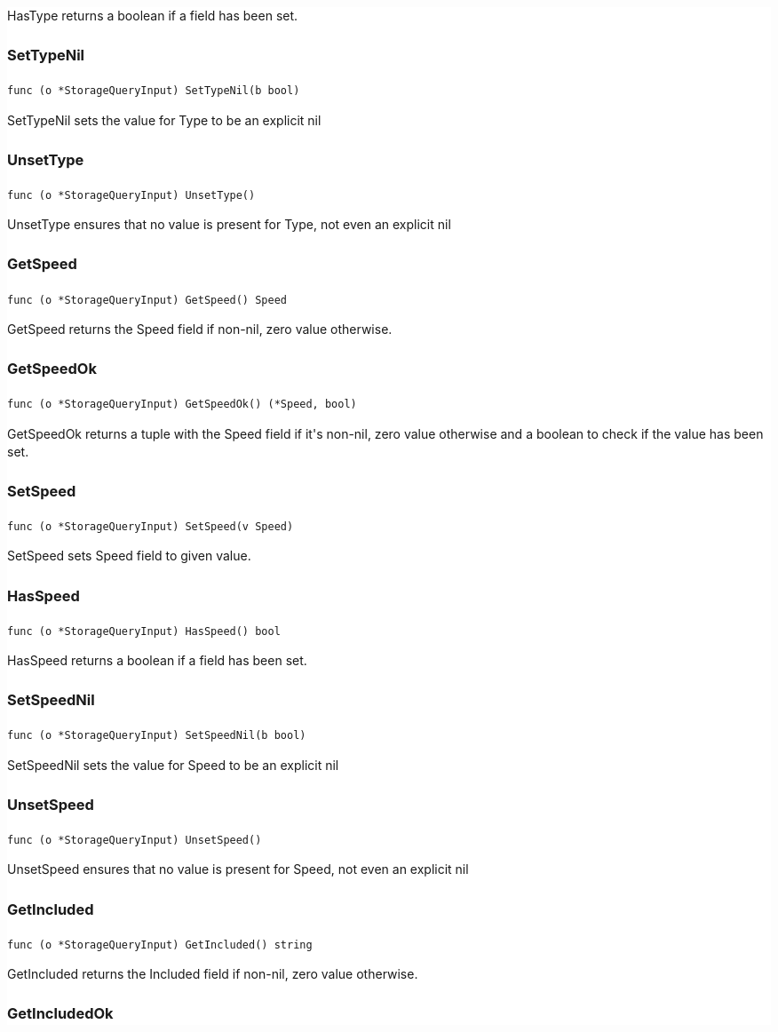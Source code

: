 HasType returns a boolean if a field has been set.

### SetTypeNil

`func (o *StorageQueryInput) SetTypeNil(b bool)`

 SetTypeNil sets the value for Type to be an explicit nil

### UnsetType
`func (o *StorageQueryInput) UnsetType()`

UnsetType ensures that no value is present for Type, not even an explicit nil
### GetSpeed

`func (o *StorageQueryInput) GetSpeed() Speed`

GetSpeed returns the Speed field if non-nil, zero value otherwise.

### GetSpeedOk

`func (o *StorageQueryInput) GetSpeedOk() (*Speed, bool)`

GetSpeedOk returns a tuple with the Speed field if it's non-nil, zero value otherwise
and a boolean to check if the value has been set.

### SetSpeed

`func (o *StorageQueryInput) SetSpeed(v Speed)`

SetSpeed sets Speed field to given value.

### HasSpeed

`func (o *StorageQueryInput) HasSpeed() bool`

HasSpeed returns a boolean if a field has been set.

### SetSpeedNil

`func (o *StorageQueryInput) SetSpeedNil(b bool)`

 SetSpeedNil sets the value for Speed to be an explicit nil

### UnsetSpeed
`func (o *StorageQueryInput) UnsetSpeed()`

UnsetSpeed ensures that no value is present for Speed, not even an explicit nil
### GetIncluded

`func (o *StorageQueryInput) GetIncluded() string`

GetIncluded returns the Included field if non-nil, zero value otherwise.

### GetIncludedOk

